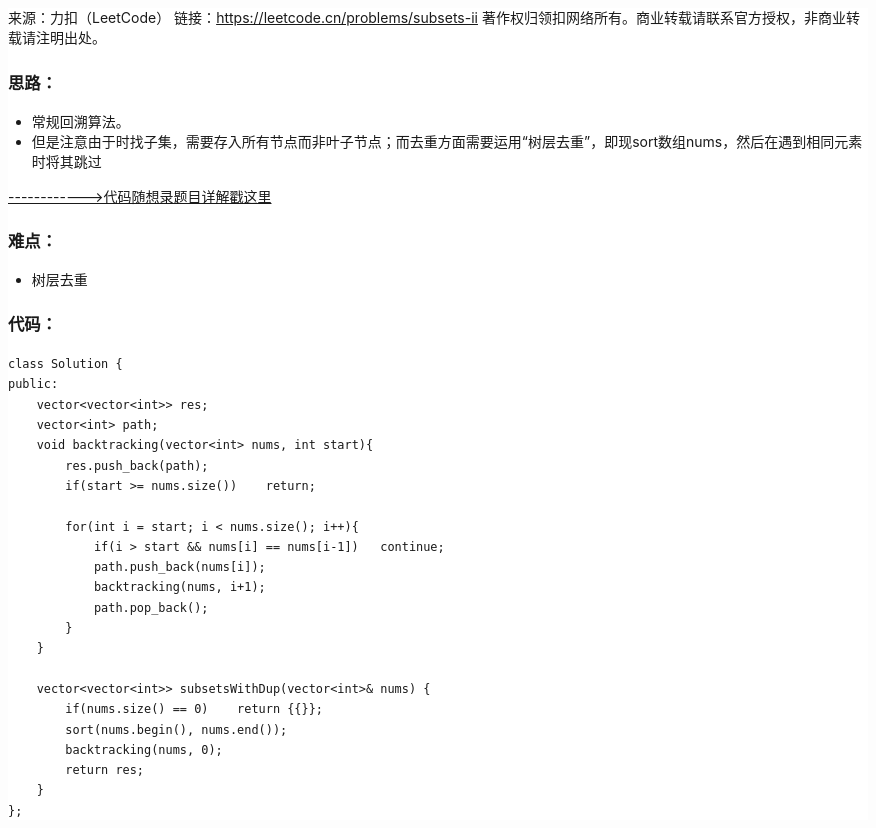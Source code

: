 来源：力扣（LeetCode）
链接：https://leetcode.cn/problems/subsets-ii
著作权归领扣网络所有。商业转载请联系官方授权，非商业转载请注明出处。

### 思路：
- 常规回溯算法。
- 但是注意由于时找子集，需要存入所有节点而非叶子节点；而去重方面需要运用“树层去重”，即现sort数组nums，然后在遇到相同元素时将其跳过

[------------>代码随想录题目详解戳这里](https://programmercarl.com/0090.%E5%AD%90%E9%9B%86II.html)

### 难点：
- 树层去重

### 代码：  
```
class Solution {
public:
    vector<vector<int>> res;
    vector<int> path;
    void backtracking(vector<int> nums, int start){
        res.push_back(path);
        if(start >= nums.size())    return;

        for(int i = start; i < nums.size(); i++){
            if(i > start && nums[i] == nums[i-1])   continue;
            path.push_back(nums[i]);
            backtracking(nums, i+1);
            path.pop_back();
        }
    }

    vector<vector<int>> subsetsWithDup(vector<int>& nums) {
        if(nums.size() == 0)    return {{}};
        sort(nums.begin(), nums.end());
        backtracking(nums, 0);
        return res;
    }
};
```